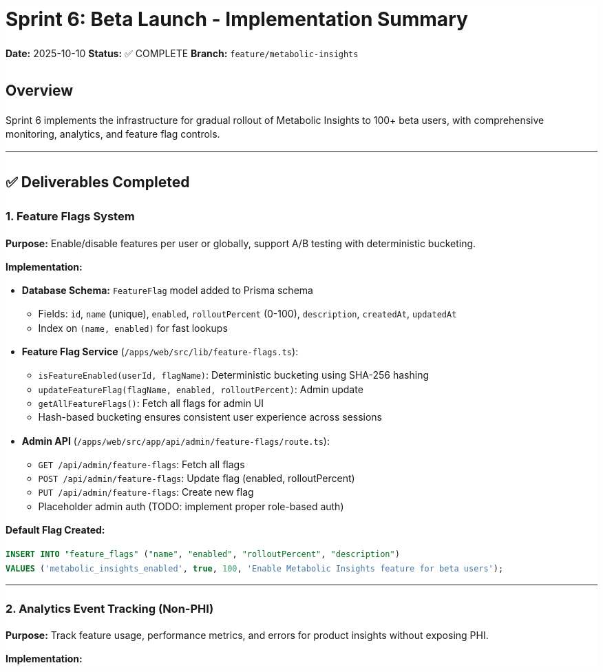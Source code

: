 # Sprint 6: Beta Launch - Implementation Summary

**Date:** 2025-10-10
**Status:** ✅ COMPLETE
**Branch:** `feature/metabolic-insights`

## Overview

Sprint 6 implements the infrastructure for gradual rollout of Metabolic Insights to 100+ beta users, with comprehensive monitoring, analytics, and feature flag controls.

---

## ✅ Deliverables Completed

### 1. Feature Flags System

**Purpose:** Enable/disable features per user or globally, support A/B testing with deterministic bucketing.

**Implementation:**
- **Database Schema:** `FeatureFlag` model added to Prisma schema
  - Fields: `id`, `name` (unique), `enabled`, `rolloutPercent` (0-100), `description`, `createdAt`, `updatedAt`
  - Index on `(name, enabled)` for fast lookups

- **Feature Flag Service** (`/apps/web/src/lib/feature-flags.ts`):
  - `isFeatureEnabled(userId, flagName)`: Deterministic bucketing using SHA-256 hashing
  - `updateFeatureFlag(flagName, enabled, rolloutPercent)`: Admin update
  - `getAllFeatureFlags()`: Fetch all flags for admin UI
  - Hash-based bucketing ensures consistent user experience across sessions

- **Admin API** (`/apps/web/src/app/api/admin/feature-flags/route.ts`):
  - `GET /api/admin/feature-flags`: Fetch all flags
  - `POST /api/admin/feature-flags`: Update flag (enabled, rolloutPercent)
  - `PUT /api/admin/feature-flags`: Create new flag
  - Placeholder admin auth (TODO: implement proper role-based auth)

**Default Flag Created:**
```sql
INSERT INTO "feature_flags" ("name", "enabled", "rolloutPercent", "description")
VALUES ('metabolic_insights_enabled', true, 100, 'Enable Metabolic Insights feature for beta users');
```

---

### 2. Analytics Event Tracking (Non-PHI)

**Purpose:** Track feature usage, performance metrics, and errors for product insights without exposing PHI.

**Implementation:**
